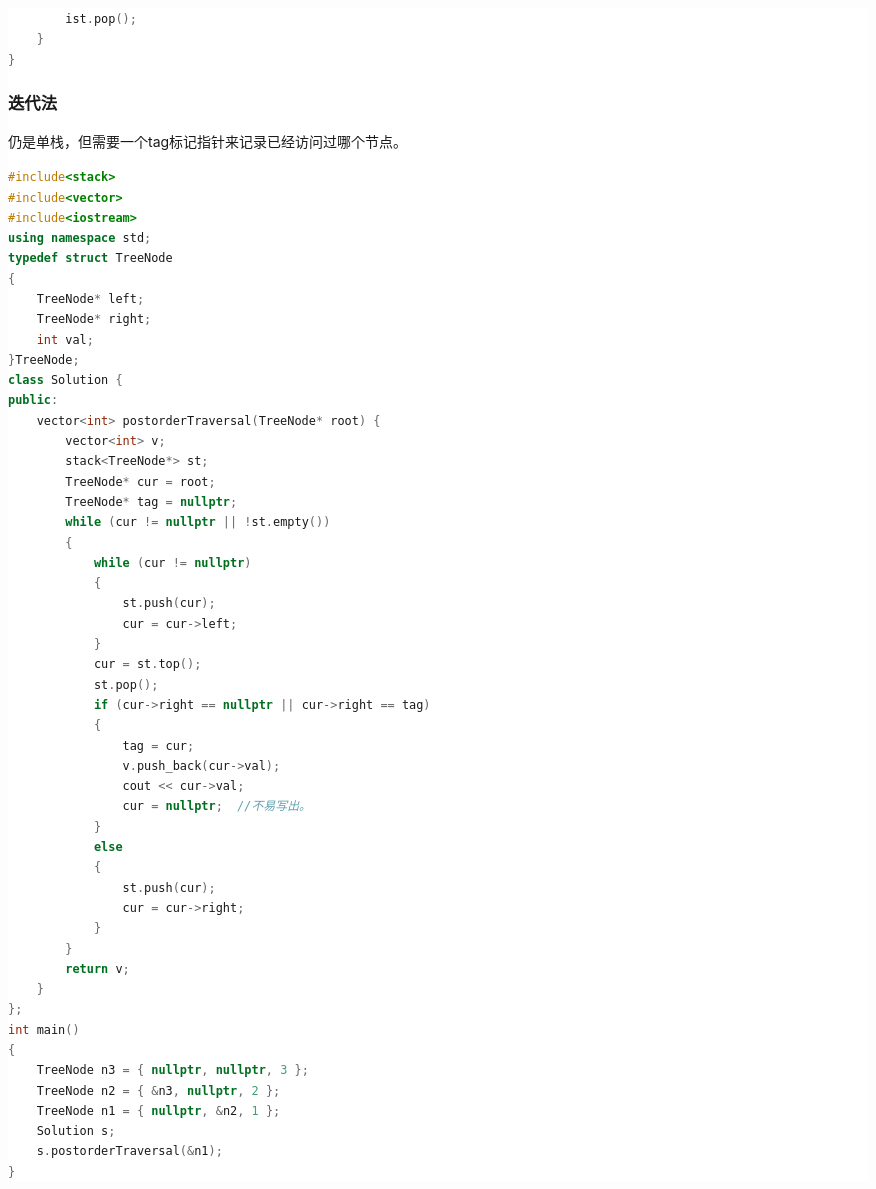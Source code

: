 ```cpp
        ist.pop();
    }
}
```

### 迭代法

仍是单栈，但需要一个tag标记指针来记录已经访问过哪个节点。

```cpp
#include<stack>
#include<vector>
#include<iostream>
using namespace std;
typedef struct TreeNode
{
    TreeNode* left;
    TreeNode* right;
    int val;
}TreeNode;
class Solution {
public:
    vector<int> postorderTraversal(TreeNode* root) {
        vector<int> v;
        stack<TreeNode*> st;
        TreeNode* cur = root;
        TreeNode* tag = nullptr;
        while (cur != nullptr || !st.empty())
        {
            while (cur != nullptr)
            {
                st.push(cur);
                cur = cur->left;
            }
            cur = st.top();
            st.pop();
            if (cur->right == nullptr || cur->right == tag)
            {
                tag = cur;
                v.push_back(cur->val);
                cout << cur->val;
                cur = nullptr;  //不易写出。
            }
            else
            {
                st.push(cur);
                cur = cur->right;
            }
        }
        return v;
    }
};
int main()
{
    TreeNode n3 = { nullptr, nullptr, 3 };
    TreeNode n2 = { &n3, nullptr, 2 };
    TreeNode n1 = { nullptr, &n2, 1 };
    Solution s;
    s.postorderTraversal(&n1);
}
```

